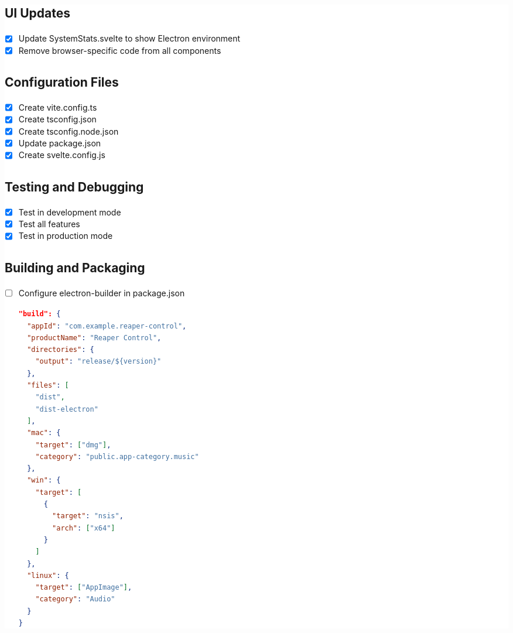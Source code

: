 ## UI Updates

- [x] Update SystemStats.svelte to show Electron environment
- [x] Remove browser-specific code from all components

## Configuration Files

- [x] Create vite.config.ts
- [x] Create tsconfig.json
- [x] Create tsconfig.node.json
- [x] Update package.json
- [x] Create svelte.config.js

## Testing and Debugging

- [x] Test in development mode
- [x] Test all features
- [x] Test in production mode

## Building and Packaging

- [ ] Configure electron-builder in package.json
  ```json
  "build": {
    "appId": "com.example.reaper-control",
    "productName": "Reaper Control",
    "directories": {
      "output": "release/${version}"
    },
    "files": [
      "dist",
      "dist-electron"
    ],
    "mac": {
      "target": ["dmg"],
      "category": "public.app-category.music"
    },
    "win": {
      "target": [
        {
          "target": "nsis",
          "arch": ["x64"]
        }
      ]
    },
    "linux": {
      "target": ["AppImage"],
      "category": "Audio"
    }
  }
  ```
